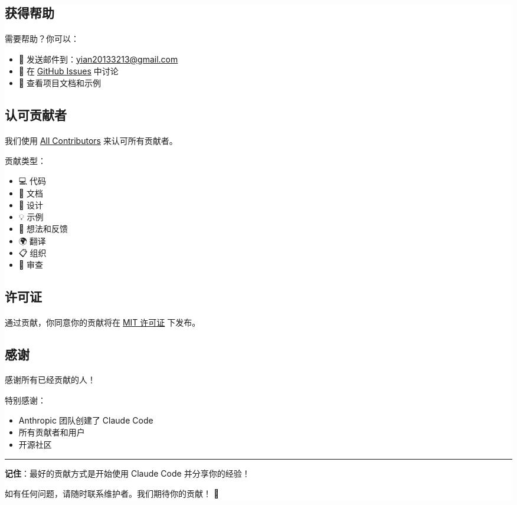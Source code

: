 ## 获得帮助

需要帮助？你可以：

- 📧 发送邮件到：yian20133213@gmail.com
- 💬 在 [GitHub Issues](https://github.com/yiancode/AwesomeClaudeCode/issues) 中讨论
- 📖 查看项目文档和示例

## 认可贡献者

我们使用 [All Contributors](https://github.com/all-contributors/all-contributors) 来认可所有贡献者。

贡献类型：
- 💻 代码
- 📖 文档
- 🎨 设计
- 💡 示例
- 🤔 想法和反馈
- 🌍 翻译
- 📋 组织
- 👀 审查

## 许可证

通过贡献，你同意你的贡献将在 [MIT 许可证](LICENSE) 下发布。

## 感谢

感谢所有已经贡献的人！

特别感谢：
- Anthropic 团队创建了 Claude Code
- 所有贡献者和用户
- 开源社区

---

**记住**：最好的贡献方式是开始使用 Claude Code 并分享你的经验！

如有任何问题，请随时联系维护者。我们期待你的贡献！ 🎉